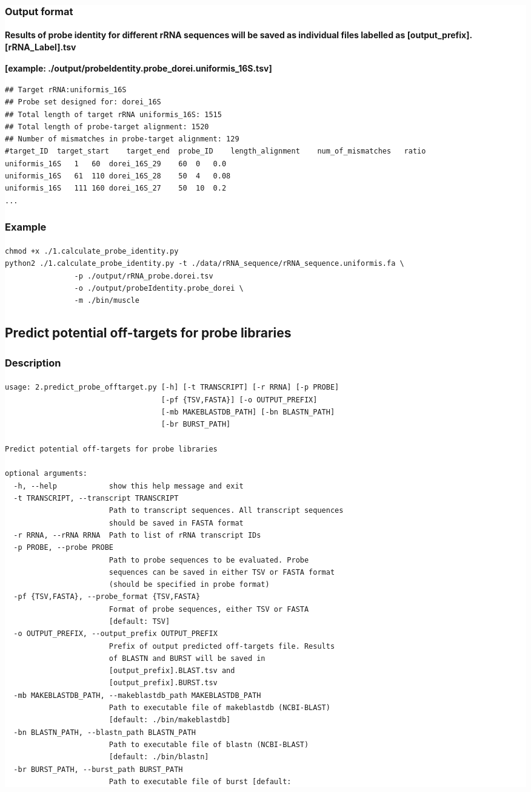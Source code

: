 ### Output format
****Results of probe identity for different rRNA sequences will be saved as individual files labelled as [output_prefix].[rRNA_Label].tsv****

****[example: ./output/probeIdentity.probe_dorei.uniformis_16S.tsv]****
```
## Target rRNA:uniformis_16S
## Probe set designed for: dorei_16S
## Total length of target rRNA uniformis_16S: 1515
## Total length of probe-target alignment: 1520
## Number of mismatches in probe-target alignment: 129
#target_ID	target_start	target_end	probe_ID	length_alignment	num_of_mismatches	ratio
uniformis_16S	1	60	dorei_16S_29	60	0	0.0 
uniformis_16S	61	110	dorei_16S_28	50	4	0.08
uniformis_16S	111	160	dorei_16S_27	50	10	0.2 
...
```

### Example
```
chmod +x ./1.calculate_probe_identity.py
python2 ./1.calculate_probe_identity.py -t ./data/rRNA_sequence/rRNA_sequence.uniformis.fa \
				-p ./output/rRNA_probe.dorei.tsv
				-o ./output/probeIdentity.probe_dorei \
				-m ./bin/muscle
```

## Predict potential off-targets for probe libraries
### Description
```
usage: 2.predict_probe_offtarget.py [-h] [-t TRANSCRIPT] [-r RRNA] [-p PROBE]
                                    [-pf {TSV,FASTA}] [-o OUTPUT_PREFIX]
                                    [-mb MAKEBLASTDB_PATH] [-bn BLASTN_PATH]
                                    [-br BURST_PATH]

Predict potential off-targets for probe libraries

optional arguments:
  -h, --help            show this help message and exit
  -t TRANSCRIPT, --transcript TRANSCRIPT
                        Path to transcript sequences. All transcript sequences
                        should be saved in FASTA format
  -r RRNA, --rRNA RRNA  Path to list of rRNA transcript IDs
  -p PROBE, --probe PROBE
                        Path to probe sequences to be evaluated. Probe
                        sequences can be saved in either TSV or FASTA format
                        (should be specified in probe format)
  -pf {TSV,FASTA}, --probe_format {TSV,FASTA}
                        Format of probe sequences, either TSV or FASTA
                        [default: TSV]
  -o OUTPUT_PREFIX, --output_prefix OUTPUT_PREFIX
                        Prefix of output predicted off-targets file. Results
                        of BLASTN and BURST will be saved in
                        [output_prefix].BLAST.tsv and
                        [output_prefix].BURST.tsv
  -mb MAKEBLASTDB_PATH, --makeblastdb_path MAKEBLASTDB_PATH
                        Path to executable file of makeblastdb (NCBI-BLAST)
                        [default: ./bin/makeblastdb]
  -bn BLASTN_PATH, --blastn_path BLASTN_PATH
                        Path to executable file of blastn (NCBI-BLAST)
                        [default: ./bin/blastn]
  -br BURST_PATH, --burst_path BURST_PATH
                        Path to executable file of burst [default:
```